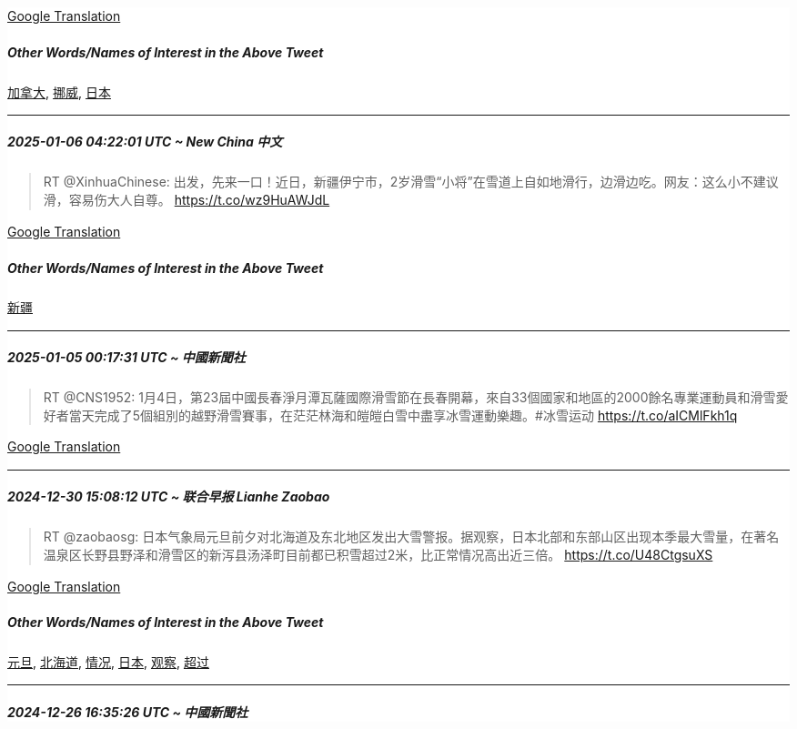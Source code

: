 [Google Translation](https://translate.google.com/?hi=en&tab=TT&sl=zh-CN&tl=en&op=translate&text=RT+%40XinhuaChinese%3A+%E5%86%B0%E9%9B%AA%E5%90%8C%E6%A2%A6%EF%BC%8C%E4%BA%9A%E6%B4%B2%E5%90%8C%E5%BF%83%EF%BC%811%E6%9C%885%E6%97%A5%E5%82%8D%E6%99%9A%EF%BC%8C%E7%AC%AC41%E5%B1%8A%E4%B8%AD%E5%9B%BD%C2%B7%E5%93%88%E5%B0%94%E6%BB%A8%E5%9B%BD%E9%99%85%E5%86%B0%E9%9B%AA%E8%8A%82%E5%BC%80%E5%B9%95%E3%80%82%E5%88%9B%E5%8A%9E%E4%BA%8E1985%E5%B9%B4%E7%9A%84%E4%B8%AD%E5%9B%BD%C2%B7%E5%93%88%E5%B0%94%E6%BB%A8%E5%9B%BD%E9%99%85%E5%86%B0%E9%9B%AA%E8%8A%82%EF%BC%8C%E6%98%AF%E4%B8%AD%E5%9B%BD%E9%A6%96%E4%B8%AA%E4%BB%A5%E5%86%B0%E9%9B%AA%E4%B8%BA%E4%B8%BB%E9%A2%98%E7%9A%84%E5%9B%BD%E9%99%85%E6%80%A7%E8%8A%82%E6%97%A5%EF%BC%8C%E4%B8%8E%E6%97%A5%E6%9C%AC%E6%9C%AD%E5%B9%8C%E5%86%B0%E9%9B%AA%E8%8A%82%E3%80%81%E5%8A%A0%E6%8B%BF%E5%A4%A7%E9%AD%81%E5%8C%97%E5%85%8B%E5%86%AC%E5%AD%A3%E7%8B%82%E6%AC%A2%E8%8A%82%E3%80%81%E6%8C%AA%E5%A8%81%E5%A5%A5%E6%96%AF%E9%99%86%E6%BB%91%E9%9B%AA%E8%8A%82%E5%B9%B6%E7%A7%B0%E4%B8%BA%E4%B8%96%E7%95%8C%E5%9B%9B%E5%A4%A7%E5%86%AC%E4%BB%A4%E7%9B%9B%E5%85%B8%E3%80%82+http%E2%80%A6)
##### Other Words/Names of Interest in the Above Tweet
[加拿大](加拿大.md), [挪威](挪威.md), [日本](日本.md)
___
##### 2025-01-06 04:22:01 UTC ~ New China 中文
> RT @XinhuaChinese: 出发，先来一口！近日，新疆伊宁市，2岁滑雪“小将”在雪道上自如地滑行，边滑边吃。网友：这么小不建议滑，容易伤大人自尊。 https://t.co/wz9HuAWJdL

[Google Translation](https://translate.google.com/?hi=en&tab=TT&sl=zh-CN&tl=en&op=translate&text=RT+%40XinhuaChinese%3A+%E5%87%BA%E5%8F%91%EF%BC%8C%E5%85%88%E6%9D%A5%E4%B8%80%E5%8F%A3%EF%BC%81%E8%BF%91%E6%97%A5%EF%BC%8C%E6%96%B0%E7%96%86%E4%BC%8A%E5%AE%81%E5%B8%82%EF%BC%8C2%E5%B2%81%E6%BB%91%E9%9B%AA%E2%80%9C%E5%B0%8F%E5%B0%86%E2%80%9D%E5%9C%A8%E9%9B%AA%E9%81%93%E4%B8%8A%E8%87%AA%E5%A6%82%E5%9C%B0%E6%BB%91%E8%A1%8C%EF%BC%8C%E8%BE%B9%E6%BB%91%E8%BE%B9%E5%90%83%E3%80%82%E7%BD%91%E5%8F%8B%EF%BC%9A%E8%BF%99%E4%B9%88%E5%B0%8F%E4%B8%8D%E5%BB%BA%E8%AE%AE%E6%BB%91%EF%BC%8C%E5%AE%B9%E6%98%93%E4%BC%A4%E5%A4%A7%E4%BA%BA%E8%87%AA%E5%B0%8A%E3%80%82+https%3A%2F%2Ft.co%2Fwz9HuAWJdL)
##### Other Words/Names of Interest in the Above Tweet
[新疆](新疆.md)
___
##### 2025-01-05 00:17:31 UTC ~ 中國新聞社
> RT @CNS1952: 1月4日，第23屆中國長春淨月潭瓦薩國際滑雪節在長春開幕，來自33個國家和地區的2000餘名專業運動員和滑雪愛好者當天完成了5個組別的越野滑雪賽事，在茫茫林海和皚皚白雪中盡享冰雪運動樂趣。#冰雪运动 https://t.co/aICMlFkh1q

[Google Translation](https://translate.google.com/?hi=en&tab=TT&sl=zh-CN&tl=en&op=translate&text=RT+%40CNS1952%3A+1%E6%9C%884%E6%97%A5%EF%BC%8C%E7%AC%AC23%E5%B1%86%E4%B8%AD%E5%9C%8B%E9%95%B7%E6%98%A5%E6%B7%A8%E6%9C%88%E6%BD%AD%E7%93%A6%E8%96%A9%E5%9C%8B%E9%9A%9B%E6%BB%91%E9%9B%AA%E7%AF%80%E5%9C%A8%E9%95%B7%E6%98%A5%E9%96%8B%E5%B9%95%EF%BC%8C%E4%BE%86%E8%87%AA33%E5%80%8B%E5%9C%8B%E5%AE%B6%E5%92%8C%E5%9C%B0%E5%8D%80%E7%9A%842000%E9%A4%98%E5%90%8D%E5%B0%88%E6%A5%AD%E9%81%8B%E5%8B%95%E5%93%A1%E5%92%8C%E6%BB%91%E9%9B%AA%E6%84%9B%E5%A5%BD%E8%80%85%E7%95%B6%E5%A4%A9%E5%AE%8C%E6%88%90%E4%BA%865%E5%80%8B%E7%B5%84%E5%88%A5%E7%9A%84%E8%B6%8A%E9%87%8E%E6%BB%91%E9%9B%AA%E8%B3%BD%E4%BA%8B%EF%BC%8C%E5%9C%A8%E8%8C%AB%E8%8C%AB%E6%9E%97%E6%B5%B7%E5%92%8C%E7%9A%9A%E7%9A%9A%E7%99%BD%E9%9B%AA%E4%B8%AD%E7%9B%A1%E4%BA%AB%E5%86%B0%E9%9B%AA%E9%81%8B%E5%8B%95%E6%A8%82%E8%B6%A3%E3%80%82%23%E5%86%B0%E9%9B%AA%E8%BF%90%E5%8A%A8+https%3A%2F%2Ft.co%2FaICMlFkh1q)
___
##### 2024-12-30 15:08:12 UTC ~ 联合早报 Lianhe Zaobao
> RT @zaobaosg: 日本气象局元旦前夕对北海道及东北地区发出大雪警报。据观察，日本北部和东部山区出现本季最大雪量，在著名温泉区长野县野泽和滑雪区的新泻县汤泽町目前都已积雪超过2米，比正常情况高出近三倍。 https://t.co/U48CtgsuXS

[Google Translation](https://translate.google.com/?hi=en&tab=TT&sl=zh-CN&tl=en&op=translate&text=RT+%40zaobaosg%3A+%E6%97%A5%E6%9C%AC%E6%B0%94%E8%B1%A1%E5%B1%80%E5%85%83%E6%97%A6%E5%89%8D%E5%A4%95%E5%AF%B9%E5%8C%97%E6%B5%B7%E9%81%93%E5%8F%8A%E4%B8%9C%E5%8C%97%E5%9C%B0%E5%8C%BA%E5%8F%91%E5%87%BA%E5%A4%A7%E9%9B%AA%E8%AD%A6%E6%8A%A5%E3%80%82%E6%8D%AE%E8%A7%82%E5%AF%9F%EF%BC%8C%E6%97%A5%E6%9C%AC%E5%8C%97%E9%83%A8%E5%92%8C%E4%B8%9C%E9%83%A8%E5%B1%B1%E5%8C%BA%E5%87%BA%E7%8E%B0%E6%9C%AC%E5%AD%A3%E6%9C%80%E5%A4%A7%E9%9B%AA%E9%87%8F%EF%BC%8C%E5%9C%A8%E8%91%97%E5%90%8D%E6%B8%A9%E6%B3%89%E5%8C%BA%E9%95%BF%E9%87%8E%E5%8E%BF%E9%87%8E%E6%B3%BD%E5%92%8C%E6%BB%91%E9%9B%AA%E5%8C%BA%E7%9A%84%E6%96%B0%E6%B3%BB%E5%8E%BF%E6%B1%A4%E6%B3%BD%E7%94%BA%E7%9B%AE%E5%89%8D%E9%83%BD%E5%B7%B2%E7%A7%AF%E9%9B%AA%E8%B6%85%E8%BF%872%E7%B1%B3%EF%BC%8C%E6%AF%94%E6%AD%A3%E5%B8%B8%E6%83%85%E5%86%B5%E9%AB%98%E5%87%BA%E8%BF%91%E4%B8%89%E5%80%8D%E3%80%82+https%3A%2F%2Ft.co%2FU48CtgsuXS)
##### Other Words/Names of Interest in the Above Tweet
[元旦](元旦.md), [北海道](北海道.md), [情况](情况.md), [日本](日本.md), [观察](观察.md), [超过](超过.md)
___
##### 2024-12-26 16:35:26 UTC ~ 中國新聞社